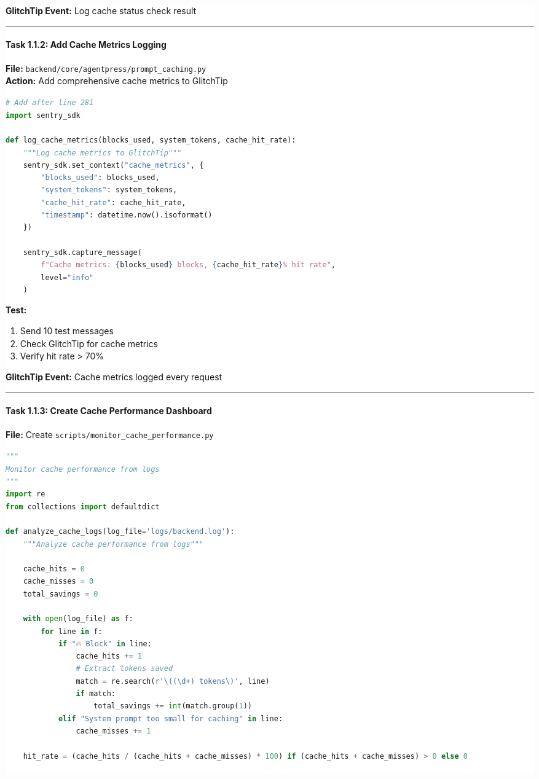 **GlitchTip Event:** Log cache status check result

---

#### Task 1.1.2: Add Cache Metrics Logging
**File:** `backend/core/agentpress/prompt_caching.py`  
**Action:** Add comprehensive cache metrics to GlitchTip

```python
# Add after line 281
import sentry_sdk

def log_cache_metrics(blocks_used, system_tokens, cache_hit_rate):
    """Log cache metrics to GlitchTip"""
    sentry_sdk.set_context("cache_metrics", {
        "blocks_used": blocks_used,
        "system_tokens": system_tokens,
        "cache_hit_rate": cache_hit_rate,
        "timestamp": datetime.now().isoformat()
    })
    
    sentry_sdk.capture_message(
        f"Cache metrics: {blocks_used} blocks, {cache_hit_rate}% hit rate",
        level="info"
    )
```

**Test:**
1. Send 10 test messages
2. Check GlitchTip for cache metrics
3. Verify hit rate > 70%

**GlitchTip Event:** Cache metrics logged every request

---

#### Task 1.1.3: Create Cache Performance Dashboard
**File:** Create `scripts/monitor_cache_performance.py`

```python
"""
Monitor cache performance from logs
"""
import re
from collections import defaultdict

def analyze_cache_logs(log_file='logs/backend.log'):
    """Analyze cache performance from logs"""
    
    cache_hits = 0
    cache_misses = 0
    total_savings = 0
    
    with open(log_file) as f:
        for line in f:
            if "🔥 Block" in line:
                cache_hits += 1
                # Extract tokens saved
                match = re.search(r'\((\d+) tokens\)', line)
                if match:
                    total_savings += int(match.group(1))
            elif "System prompt too small for caching" in line:
                cache_misses += 1
    
    hit_rate = (cache_hits / (cache_hits + cache_misses) * 100) if (cache_hits + cache_misses) > 0 else 0
    
```